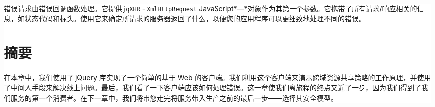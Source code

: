 
错误请求由错误回调函数处理。它提供`jqXHR` - `XmlHttpRequest` JavaScript*—*对象作为其第一个参数。它携带了所有请求/响应相关的信息，如状态代码和标头。使用它来确定所请求的服务器返回了什么，以便您的应用程序可以更细致地处理不同的错误。

# 摘要

在本章中，我们使用了 jQuery 库实现了一个简单的基于 Web 的客户端。我们利用这个客户端来演示跨域资源共享策略的工作原理，并使用了中间人手段来解决线上问题。最后，我们看了一下客户端应该如何处理错误。这一章使我们离旅程的终点又近了一步，因为我们得到了我们服务的第一个消费者。在下一章中，我们将带您走完将服务带入生产之前的最后一步——选择其安全模型。
